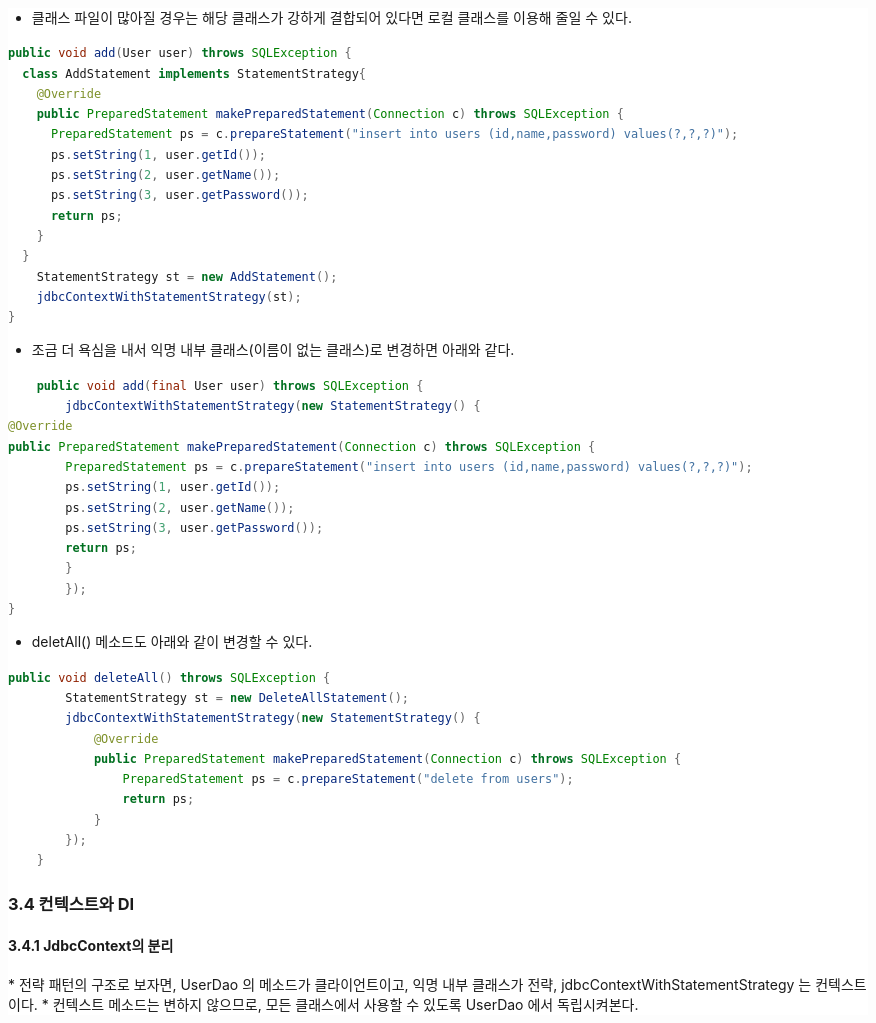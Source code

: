 * 클래스 파일이 많아질 경우는 해당 클래스가 강하게 결합되어 있다면 로컬 클래스를 이용해 줄일 수 있다.
```java
public void add(User user) throws SQLException {
  class AddStatement implements StatementStrategy{
    @Override
    public PreparedStatement makePreparedStatement(Connection c) throws SQLException {
      PreparedStatement ps = c.prepareStatement("insert into users (id,name,password) values(?,?,?)");
      ps.setString(1, user.getId());
      ps.setString(2, user.getName());
      ps.setString(3, user.getPassword());
      return ps;
    }
  }
    StatementStrategy st = new AddStatement();
    jdbcContextWithStatementStrategy(st);
}
```
* 조금 더 욕심을 내서 익명 내부 클래스(이름이 없는 클래스)로 변경하면 아래와 같다.
```java
    public void add(final User user) throws SQLException {
        jdbcContextWithStatementStrategy(new StatementStrategy() {
@Override
public PreparedStatement makePreparedStatement(Connection c) throws SQLException {
        PreparedStatement ps = c.prepareStatement("insert into users (id,name,password) values(?,?,?)");
        ps.setString(1, user.getId());
        ps.setString(2, user.getName());
        ps.setString(3, user.getPassword());
        return ps;
        }
        });
}
```
* deletAll() 메소드도 아래와 같이 변경할 수 있다.
```java
public void deleteAll() throws SQLException {
        StatementStrategy st = new DeleteAllStatement();
        jdbcContextWithStatementStrategy(new StatementStrategy() {
            @Override
            public PreparedStatement makePreparedStatement(Connection c) throws SQLException {
                PreparedStatement ps = c.prepareStatement("delete from users");
                return ps;
            }
        });
    }
```

<h3>3.4 컨텍스트와 DI</h3>
<h4>3.4.1 JdbcContext의 분리</h4>
* 전략 패턴의 구조로 보자면, UserDao 의 메소드가 클라이언트이고, 익명 내부 클래스가 전략, jdbcContextWithStatementStrategy 는 컨텍스트이다.  
* 컨텍스트 메소드는 변하지 않으므로, 모든 클래스에서 사용할 수 있도록 
UserDao 에서 독립시켜본다.
  